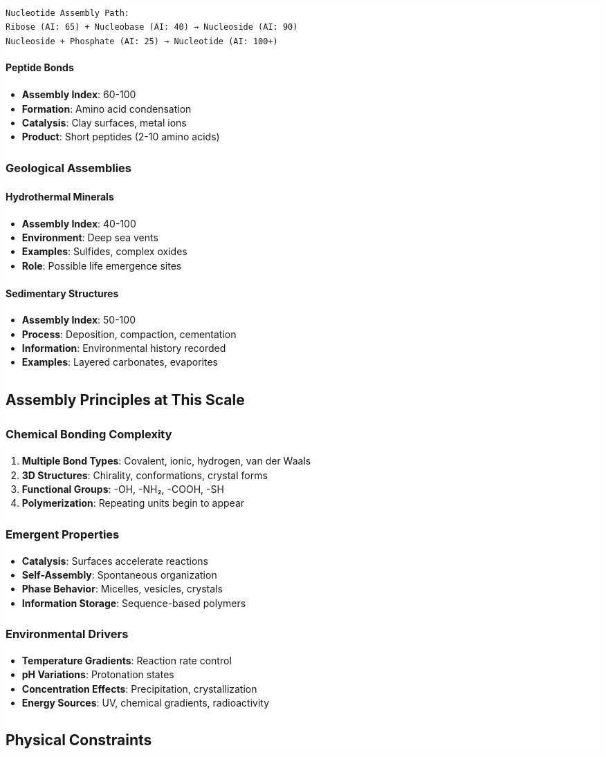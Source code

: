 ```
Nucleotide Assembly Path:
Ribose (AI: 65) + Nucleobase (AI: 40) → Nucleoside (AI: 90)
Nucleoside + Phosphate (AI: 25) → Nucleotide (AI: 100+)
```

#### Peptide Bonds
- **Assembly Index**: 60-100
- **Formation**: Amino acid condensation
- **Catalysis**: Clay surfaces, metal ions
- **Product**: Short peptides (2-10 amino acids)

### Geological Assemblies

#### Hydrothermal Minerals
- **Assembly Index**: 40-100
- **Environment**: Deep sea vents
- **Examples**: Sulfides, complex oxides
- **Role**: Possible life emergence sites

#### Sedimentary Structures
- **Assembly Index**: 50-100
- **Process**: Deposition, compaction, cementation
- **Information**: Environmental history recorded
- **Examples**: Layered carbonates, evaporites

## Assembly Principles at This Scale

### Chemical Bonding Complexity

1. **Multiple Bond Types**: Covalent, ionic, hydrogen, van der Waals
2. **3D Structures**: Chirality, conformations, crystal forms
3. **Functional Groups**: -OH, -NH₂, -COOH, -SH
4. **Polymerization**: Repeating units begin to appear

### Emergent Properties

- **Catalysis**: Surfaces accelerate reactions
- **Self-Assembly**: Spontaneous organization
- **Phase Behavior**: Micelles, vesicles, crystals
- **Information Storage**: Sequence-based polymers

### Environmental Drivers

- **Temperature Gradients**: Reaction rate control
- **pH Variations**: Protonation states
- **Concentration Effects**: Precipitation, crystallization
- **Energy Sources**: UV, chemical gradients, radioactivity

## Physical Constraints
